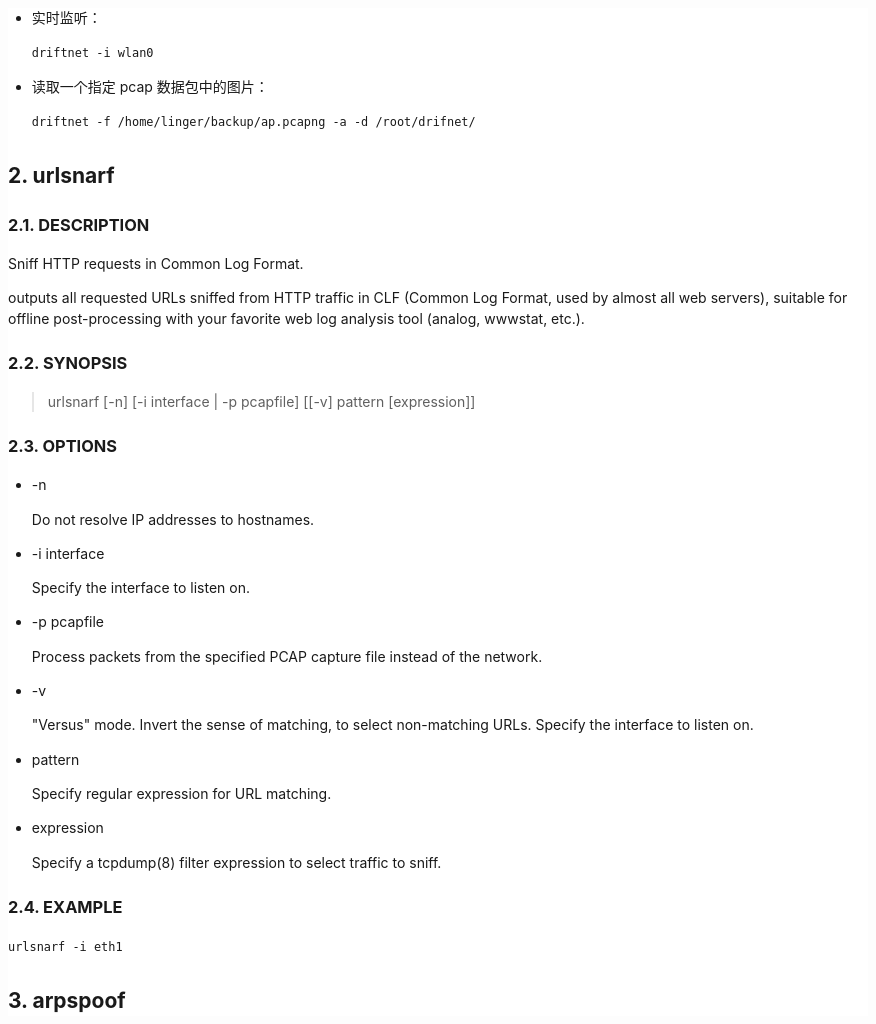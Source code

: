 - 实时监听：
  ```
  driftnet -i wlan0
  ```

- 读取一个指定 pcap 数据包中的图片：
  ```
  driftnet -f /home/linger/backup/ap.pcapng -a -d /root/drifnet/
  ```

## 2. urlsnarf

### 2.1. DESCRIPTION

Sniff HTTP requests in Common Log Format.

outputs all requested URLs sniffed from HTTP traffic in CLF (Common Log Format, used by almost all web servers), suitable for offline post-processing with your favorite web log analysis tool (analog, wwwstat, etc.).

### 2.2. SYNOPSIS

> urlsnarf [-n] [-i interface | -p pcapfile]  [[-v] pattern [expression]]

### 2.3. OPTIONS

- -n

  Do not resolve IP addresses to hostnames.

- -i interface

  Specify the interface to listen on.

- -p pcapfile

  Process packets from the specified PCAP capture file instead of the network.

- -v

  "Versus" mode. Invert the sense of matching, to select non-matching URLs.  Specify the interface to listen on.

- pattern

  Specify regular expression for URL matching.

- expression

  Specify a tcpdump(8) filter expression to select traffic to sniff.

### 2.4. EXAMPLE

```
urlsnarf -i eth1
```

## 3. arpspoof
